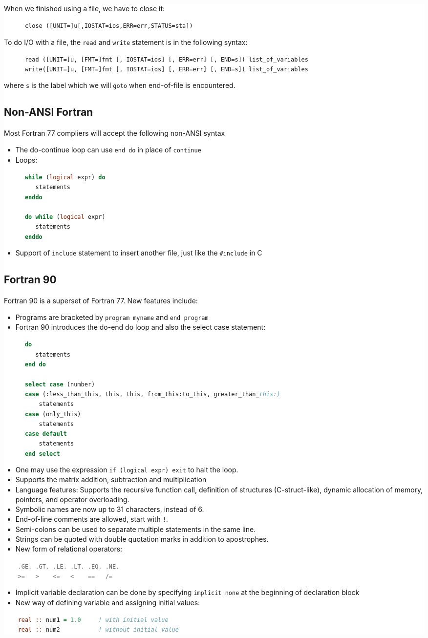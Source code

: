 When we finished using a file, we have to close it:
```
      close ([UNIT=]u[,IOSTAT=ios,ERR=err,STATUS=sta])
```

To do I/O with a file, the `read` and `write` statement is in the following syntax:
```
      read ([UNIT=]u, [FMT=]fmt [, IOSTAT=ios] [, ERR=err] [, END=s]) list_of_variables
      write([UNIT=]u, [FMT=]fmt [, IOSTAT=ios] [, ERR=err] [, END=s]) list_of_variables
```
where `s` is the label which we will `goto` when end-of-file is encountered.

## Non-ANSI Fortran

Most Fortran 77 compliers will accept the following non-ANSI syntax
  * The do-continue loop can use `end do` in place of `continue`
  * Loops:
```fortran
      while (logical expr) do
         statements
      enddo

      do while (logical expr) 
         statements
      enddo
```
  * Support of `include` statement to insert another file, just like the `#include` in C

## Fortran 90

Fortran 90 is a superset of Fortran 77. New features include:
  * Programs are bracketed by `program myname` and `end program`
  * Fortran 90 introduces the do-end do loop and also the select case statement:
```fortran
      do
         statements
      end do

      select case (number)
      case (:less_than_this, this, this, from_this:to_this, greater_than_this:)
          statements
      case (only_this)
          statements
      case default
          statements
      end select
```
  * One may use the expression `if (logical expr) exit` to halt the loop.
  * Supports the matrix addition, subtraction and multiplication
  * Language features: Supports the recursive function call, definition of structures (C-struct-like), dynamic allocation of memory, pointers, and operator overloading.
  * Symbolic names are now up to 31 characters, instead of 6.
  * End-of-line comments are allowed, start with `!`.
  * Semi-colons can be used to separate multiple statements in the same line.
  * Strings can be quoted with double quotation marks in addition to apostrophes.
  * New form of relational operators:
```fortran
    .GE. .GT. .LE. .LT. .EQ. .NE.
    >=   >    <=   <    ==   /=
```
  * Implicit variable declaration can be done by specifying `implicit none` at the beginning of declaration block
  * New way of defining variable and assigning initial values:
```fortran
    real :: num1 = 1.0     ! with initial value
    real :: num2           ! without initial value
```